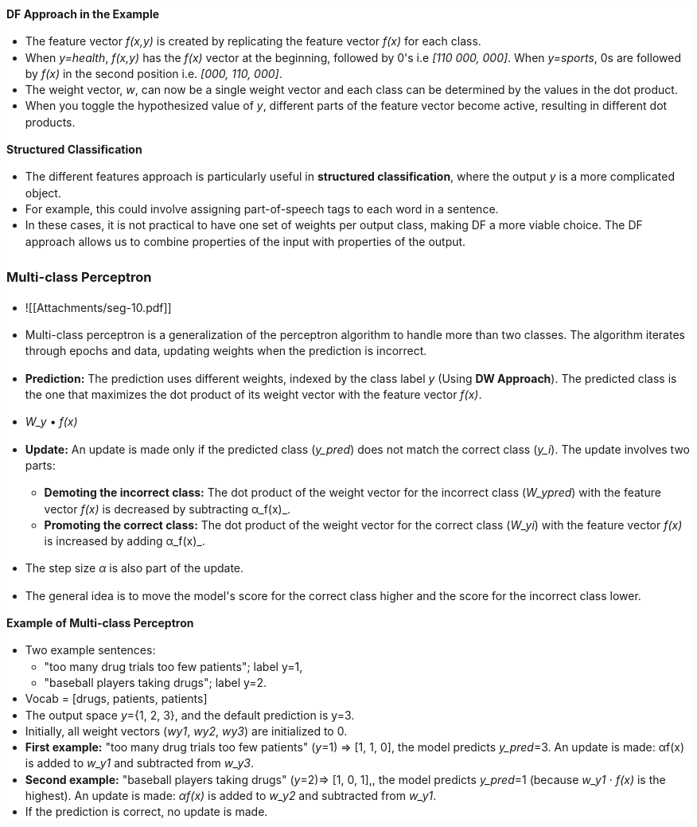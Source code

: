 **DF Approach in the Example**

- The feature vector _f(x,y)_ is created by replicating the feature vector _f(x)_ for each class.
- When _y=health_, _f(x,y)_ has the _f(x)_ vector at the beginning, followed by 0's i.e _[110   000,  000]_. When _y=sports_, 0s are followed by _f(x)_ in the second position i.e. _[000, 110, 000]_.
- The weight vector, _w_, can now be a single weight vector and each class can be determined by the values in the dot product.
- When you toggle the hypothesized value of _y_, different parts of the feature vector become active, resulting in different dot products.

**Structured Classification**

- The different features approach is particularly useful in **structured classification**, where the output _y_ is a more complicated object.
- For example, this could involve assigning part-of-speech tags to each word in a sentence.
- In these cases, it is not practical to have one set of weights per output class, making DF a more viable choice. The DF approach allows us to combine properties of the input with properties of the output.


### **Multi-class Perceptron**
- ![[Attachments/seg-10.pdf]]

- Multi-class perceptron is a generalization of the perceptron algorithm to handle more than two classes. The algorithm iterates through epochs and data, updating weights when the prediction is incorrect.
- **Prediction:** The prediction uses different weights, indexed by the class label _y_ (Using **DW Approach**). The predicted class is the one that maximizes the dot product of its weight vector with the feature vector _f(x)_.
- _W_y_ • _f(x)_
- **Update:** An update is made only if the predicted class (_y_pred_) does not match the correct class (_y_i_). The update involves two parts:
	- **Demoting the incorrect class:** The dot product of the weight vector for the incorrect class (_W_ypred_) with the feature vector _f(x)_ is decreased by subtracting α_f(x)_.
	- **Promoting the correct class:** The dot product of the weight vector for the correct class (_W_yi_) with the feature vector _f(x)_ is increased by adding α_f(x)_.
- The step size _α_ is also part of the update.
- The general idea is to move the model's score for the correct class higher and the score for the incorrect class lower.

**Example of Multi-class Perceptron**

- Two example sentences: 
	- "too many drug trials too few patients"; label y=1, 
	- "baseball players taking drugs";  label y=2. 
- Vocab = [drugs, patients, patients]
- The output space _y_={1, 2, 3}, and the default prediction is y=3.
- Initially, all weight vectors (_wy1_, _wy2_, _wy3_) are initialized to 0.
- **First example:** "too many drug trials too few patients" (_y_=1) => [1, 1, 0], the model predicts _y_pred_=3. An update is made: αf(x) is added to _w_y1_ and subtracted from _w_y3_.
- **Second example:** "baseball players taking drugs" (_y_=2)=> [1, 0, 1],, the model predicts _y_pred_=1 (because _w_y1_ ⋅ _f(x)_ is the highest). An update is made: _αf(x)_ is added to _w_y2_ and subtracted from _w_y1_.
- If the prediction is correct, no update is made.
